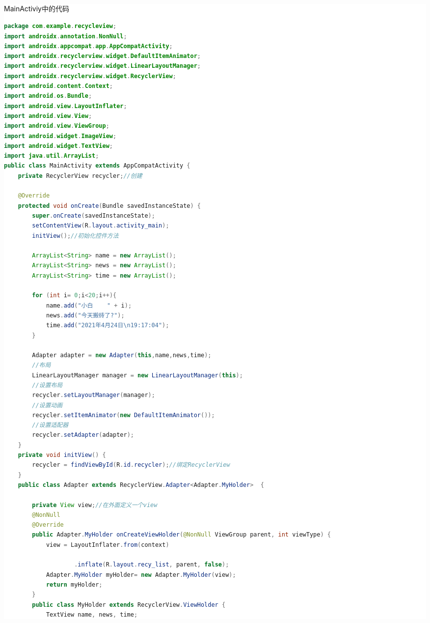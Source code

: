 

MainActiviy中的代码

```java
package com.example.recycleview;
import androidx.annotation.NonNull;
import androidx.appcompat.app.AppCompatActivity;
import androidx.recyclerview.widget.DefaultItemAnimator;
import androidx.recyclerview.widget.LinearLayoutManager;
import androidx.recyclerview.widget.RecyclerView;
import android.content.Context;
import android.os.Bundle;
import android.view.LayoutInflater;
import android.view.View;
import android.view.ViewGroup;
import android.widget.ImageView;
import android.widget.TextView;
import java.util.ArrayList;
public class MainActivity extends AppCompatActivity {
    private RecyclerView recycler;//创建
    
    @Override
    protected void onCreate(Bundle savedInstanceState) {
        super.onCreate(savedInstanceState);
        setContentView(R.layout.activity_main);
        initView();//初始化控件方法

        ArrayList<String> name = new ArrayList();
        ArrayList<String> news = new ArrayList();
        ArrayList<String> time = new ArrayList();

        for (int i= 0;i<20;i++){
            name.add("小白    " + i);
            news.add("今天搬砖了?");
            time.add("2021年4月24日\n19:17:04");
        }

        Adapter adapter = new Adapter(this,name,news,time);
        //布局
        LinearLayoutManager manager = new LinearLayoutManager(this);
        //设置布局
        recycler.setLayoutManager(manager);
        //设置动画
        recycler.setItemAnimator(new DefaultItemAnimator());
        //设置适配器
        recycler.setAdapter(adapter);
    }
    private void initView() {
        recycler = findViewById(R.id.recycler);//绑定RecyclerView
    }
    public class Adapter extends RecyclerView.Adapter<Adapter.MyHolder>  {

        private View view;//在外面定义一个view
        @NonNull
        @Override
        public Adapter.MyHolder onCreateViewHolder(@NonNull ViewGroup parent, int viewType) {
            view = LayoutInflater.from(context)

                    .inflate(R.layout.recy_list, parent, false);
            Adapter.MyHolder myHolder= new Adapter.MyHolder(view);
            return myHolder;
        }
        public class MyHolder extends RecyclerView.ViewHolder {
            TextView name, news, time;
```